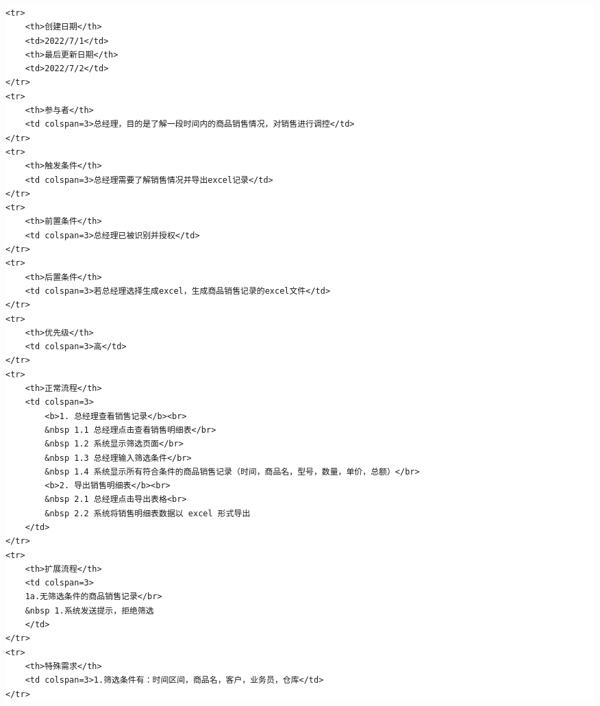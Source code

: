     <tr>
        <th>创建日期</th>
        <td>2022/7/1</td>
        <th>最后更新日期</th>
        <td>2022/7/2</td>
    </tr>
    <tr>
        <th>参与者</th>
        <td colspan=3>总经理，目的是了解一段时间内的商品销售情况，对销售进行调控</td>
    </tr>
    <tr>
        <th>触发条件</th>
        <td colspan=3>总经理需要了解销售情况并导出excel记录</td>
    </tr>
    <tr>
        <th>前置条件</th>
        <td colspan=3>总经理已被识别并授权</td>
    </tr>
    <tr>
        <th>后置条件</th>
        <td colspan=3>若总经理选择生成excel，生成商品销售记录的excel文件</td>
    </tr>
    <tr>
        <th>优先级</th>
        <td colspan=3>高</td>
    </tr>
    <tr>
        <th>正常流程</th>
        <td colspan=3>
            <b>1. 总经理查看销售记录</b><br>
            &nbsp 1.1 总经理点击查看销售明细表</br>
            &nbsp 1.2 系统显示筛选页面</br>
            &nbsp 1.3 总经理输入筛选条件</br>
            &nbsp 1.4 系统显示所有符合条件的商品销售记录（时间，商品名，型号，数量，单价，总额）</br>
            <b>2. 导出销售明细表</b><br>
            &nbsp 2.1 总经理点击导出表格<br>
            &nbsp 2.2 系统将销售明细表数据以 excel 形式导出
        </td>
    </tr>
    <tr>
        <th>扩展流程</th>
        <td colspan=3>
        1a.无筛选条件的商品销售记录</br>
        &nbsp 1.系统发送提示，拒绝筛选
        </td>
    </tr>
    <tr>
        <th>特殊需求</th>
        <td colspan=3>1.筛选条件有：时间区间，商品名，客户，业务员，仓库</td>
    </tr>
</table>
